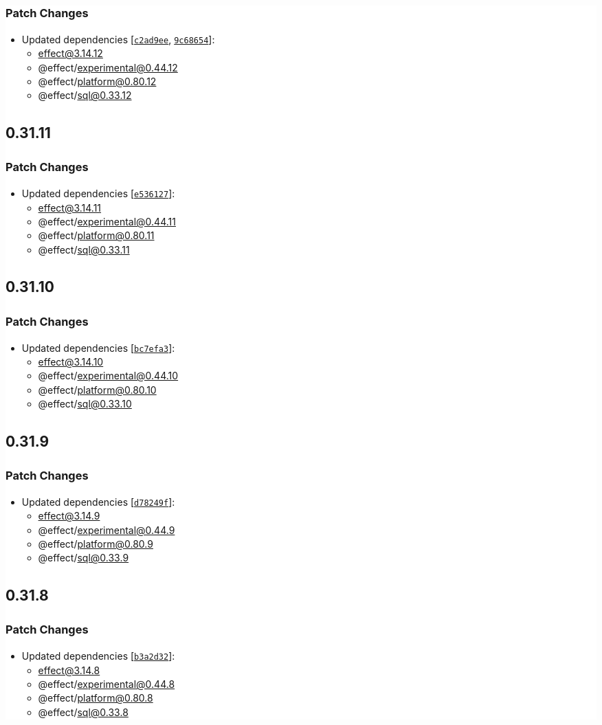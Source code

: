 ### Patch Changes

- Updated dependencies [[`c2ad9ee`](https://github.com/Effect-TS/effect/commit/c2ad9ee9f3c4c743390edf35ed9e85a20be33811), [`9c68654`](https://github.com/Effect-TS/effect/commit/9c686542b6eb3ea188cb70673ef2e41223633e89)]:
  - effect@3.14.12
  - @effect/experimental@0.44.12
  - @effect/platform@0.80.12
  - @effect/sql@0.33.12

## 0.31.11

### Patch Changes

- Updated dependencies [[`e536127`](https://github.com/Effect-TS/effect/commit/e536127c1e6f2fb3a542c73ae919435a629a346b)]:
  - effect@3.14.11
  - @effect/experimental@0.44.11
  - @effect/platform@0.80.11
  - @effect/sql@0.33.11

## 0.31.10

### Patch Changes

- Updated dependencies [[`bc7efa3`](https://github.com/Effect-TS/effect/commit/bc7efa3b031bb25e1ed3c8f2d3fb5e8da166cadc)]:
  - effect@3.14.10
  - @effect/experimental@0.44.10
  - @effect/platform@0.80.10
  - @effect/sql@0.33.10

## 0.31.9

### Patch Changes

- Updated dependencies [[`d78249f`](https://github.com/Effect-TS/effect/commit/d78249f0b67f63cf4baf806ff090cba33293daf0)]:
  - effect@3.14.9
  - @effect/experimental@0.44.9
  - @effect/platform@0.80.9
  - @effect/sql@0.33.9

## 0.31.8

### Patch Changes

- Updated dependencies [[`b3a2d32`](https://github.com/Effect-TS/effect/commit/b3a2d32772e6f7f20eacf2e18128e99324c4d378)]:
  - effect@3.14.8
  - @effect/experimental@0.44.8
  - @effect/platform@0.80.8
  - @effect/sql@0.33.8
